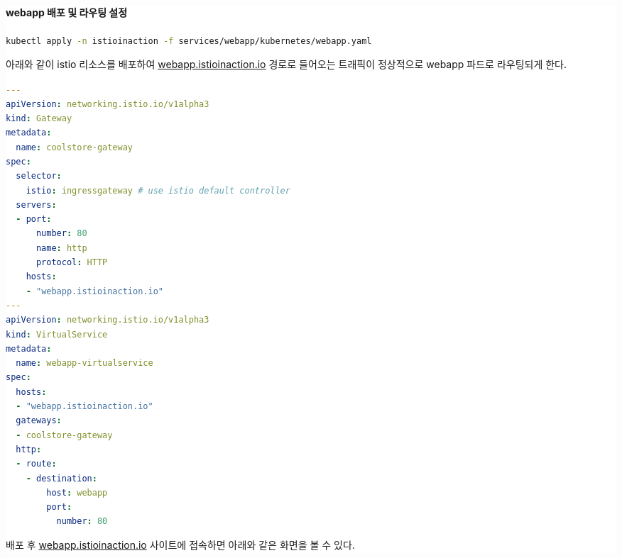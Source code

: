 
#### webapp 배포 및 라우팅 설정


```bash
kubectl apply -n istioinaction -f services/webapp/kubernetes/webapp.yaml
```


아래와 같이 istio 리소스를 배포하여 [webapp.istioinaction.io](http://webapp.istioinaction.io/) 경로로 들어오는 트래픽이 정상적으로 webapp 파드로 라우팅되게 한다.


```yaml
---
apiVersion: networking.istio.io/v1alpha3
kind: Gateway
metadata:
  name: coolstore-gateway
spec:
  selector:
    istio: ingressgateway # use istio default controller
  servers:
  - port:
      number: 80
      name: http
      protocol: HTTP
    hosts:
    - "webapp.istioinaction.io"
---
apiVersion: networking.istio.io/v1alpha3
kind: VirtualService
metadata:
  name: webapp-virtualservice
spec:
  hosts:
  - "webapp.istioinaction.io"
  gateways:
  - coolstore-gateway
  http:
  - route:
    - destination:
        host: webapp
        port:
          number: 80
```


배포 후 [webapp.istioinaction.io](http://webapp.istioinaction.io/) 사이트에 접속하면 아래와 같은 화면을 볼 수 있다.

